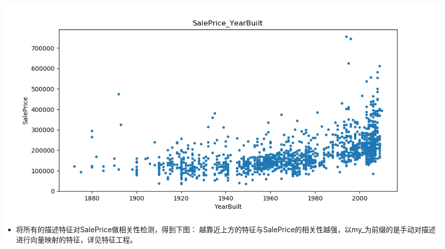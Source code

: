 ![image](./images/SalePrice_YearBuilt.png)
* 将所有的描述特征对SalePrice做相关性检测，得到下图：
越靠近上方的特征与SalePrice的相关性越强，以my_为前缀的是手动对描述进行向量映射的特征，详见特征工程。